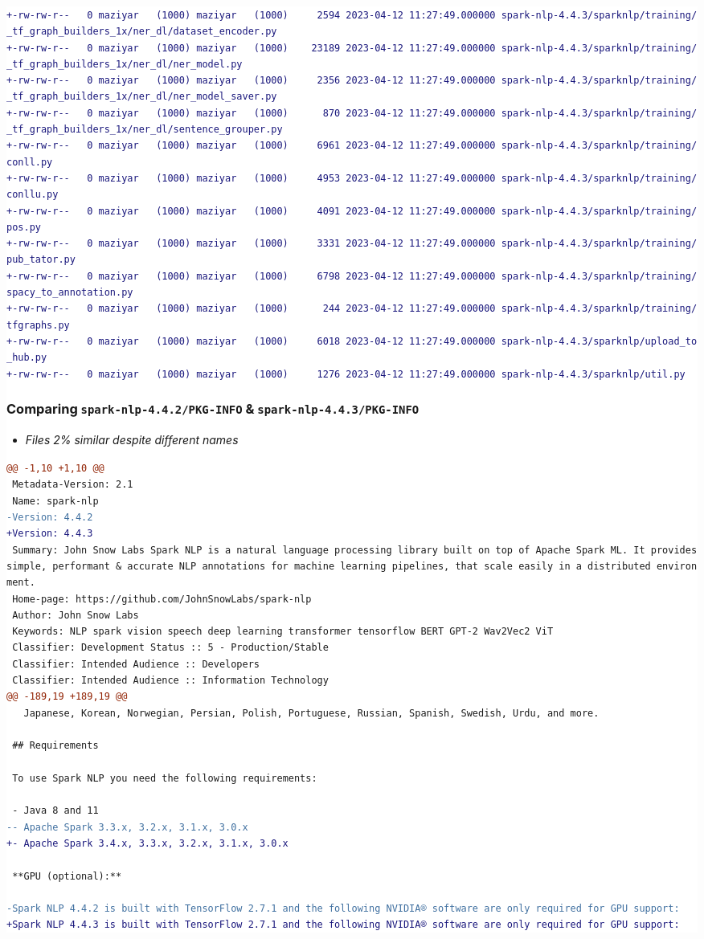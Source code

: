 ```diff
+-rw-rw-r--   0 maziyar   (1000) maziyar   (1000)     2594 2023-04-12 11:27:49.000000 spark-nlp-4.4.3/sparknlp/training/_tf_graph_builders_1x/ner_dl/dataset_encoder.py
+-rw-rw-r--   0 maziyar   (1000) maziyar   (1000)    23189 2023-04-12 11:27:49.000000 spark-nlp-4.4.3/sparknlp/training/_tf_graph_builders_1x/ner_dl/ner_model.py
+-rw-rw-r--   0 maziyar   (1000) maziyar   (1000)     2356 2023-04-12 11:27:49.000000 spark-nlp-4.4.3/sparknlp/training/_tf_graph_builders_1x/ner_dl/ner_model_saver.py
+-rw-rw-r--   0 maziyar   (1000) maziyar   (1000)      870 2023-04-12 11:27:49.000000 spark-nlp-4.4.3/sparknlp/training/_tf_graph_builders_1x/ner_dl/sentence_grouper.py
+-rw-rw-r--   0 maziyar   (1000) maziyar   (1000)     6961 2023-04-12 11:27:49.000000 spark-nlp-4.4.3/sparknlp/training/conll.py
+-rw-rw-r--   0 maziyar   (1000) maziyar   (1000)     4953 2023-04-12 11:27:49.000000 spark-nlp-4.4.3/sparknlp/training/conllu.py
+-rw-rw-r--   0 maziyar   (1000) maziyar   (1000)     4091 2023-04-12 11:27:49.000000 spark-nlp-4.4.3/sparknlp/training/pos.py
+-rw-rw-r--   0 maziyar   (1000) maziyar   (1000)     3331 2023-04-12 11:27:49.000000 spark-nlp-4.4.3/sparknlp/training/pub_tator.py
+-rw-rw-r--   0 maziyar   (1000) maziyar   (1000)     6798 2023-04-12 11:27:49.000000 spark-nlp-4.4.3/sparknlp/training/spacy_to_annotation.py
+-rw-rw-r--   0 maziyar   (1000) maziyar   (1000)      244 2023-04-12 11:27:49.000000 spark-nlp-4.4.3/sparknlp/training/tfgraphs.py
+-rw-rw-r--   0 maziyar   (1000) maziyar   (1000)     6018 2023-04-12 11:27:49.000000 spark-nlp-4.4.3/sparknlp/upload_to_hub.py
+-rw-rw-r--   0 maziyar   (1000) maziyar   (1000)     1276 2023-04-12 11:27:49.000000 spark-nlp-4.4.3/sparknlp/util.py
```

### Comparing `spark-nlp-4.4.2/PKG-INFO` & `spark-nlp-4.4.3/PKG-INFO`

 * *Files 2% similar despite different names*

```diff
@@ -1,10 +1,10 @@
 Metadata-Version: 2.1
 Name: spark-nlp
-Version: 4.4.2
+Version: 4.4.3
 Summary: John Snow Labs Spark NLP is a natural language processing library built on top of Apache Spark ML. It provides simple, performant & accurate NLP annotations for machine learning pipelines, that scale easily in a distributed environment.
 Home-page: https://github.com/JohnSnowLabs/spark-nlp
 Author: John Snow Labs
 Keywords: NLP spark vision speech deep learning transformer tensorflow BERT GPT-2 Wav2Vec2 ViT
 Classifier: Development Status :: 5 - Production/Stable
 Classifier: Intended Audience :: Developers
 Classifier: Intended Audience :: Information Technology
@@ -189,19 +189,19 @@
   Japanese, Korean, Norwegian, Persian, Polish, Portuguese, Russian, Spanish, Swedish, Urdu, and more.
 
 ## Requirements
 
 To use Spark NLP you need the following requirements:
 
 - Java 8 and 11
-- Apache Spark 3.3.x, 3.2.x, 3.1.x, 3.0.x
+- Apache Spark 3.4.x, 3.3.x, 3.2.x, 3.1.x, 3.0.x
 
 **GPU (optional):**
 
-Spark NLP 4.4.2 is built with TensorFlow 2.7.1 and the following NVIDIA® software are only required for GPU support:
+Spark NLP 4.4.3 is built with TensorFlow 2.7.1 and the following NVIDIA® software are only required for GPU support:
```
